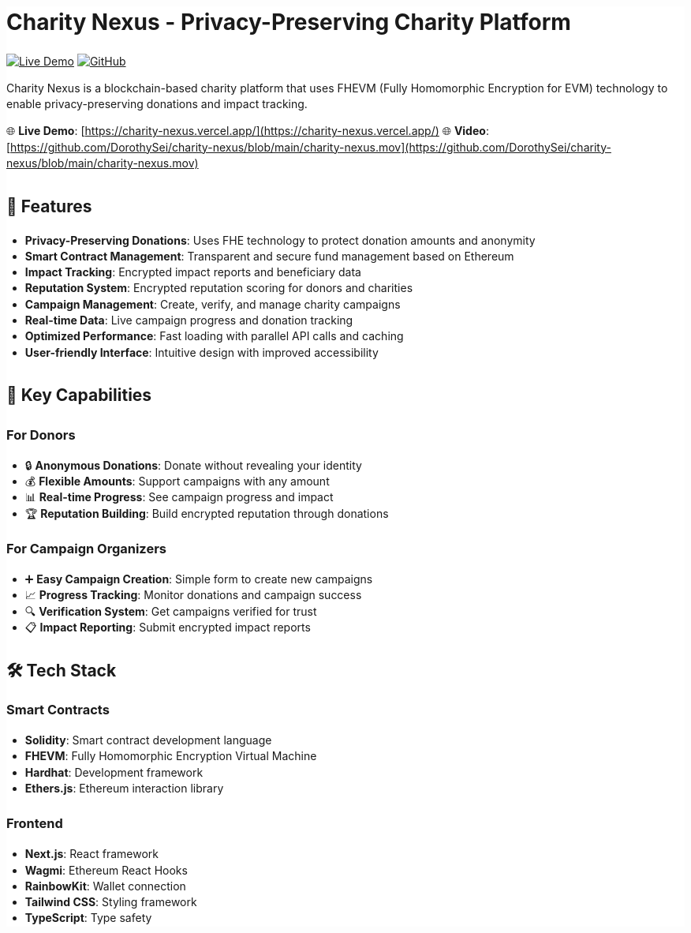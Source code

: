 # Charity Nexus - Privacy-Preserving Charity Platform

[![Live Demo](https://img.shields.io/badge/Live%20Demo-charity--nexus.vercel.app-blue?style=for-the-badge&logo=vercel)](https://charity-nexus.vercel.app/)
[![GitHub](https://img.shields.io/badge/GitHub-DorothySei%2Fcharity--nexus-black?style=for-the-badge&logo=github)](https://github.com/DorothySei/charity-nexus)

Charity Nexus is a blockchain-based charity platform that uses FHEVM (Fully Homomorphic Encryption for EVM) technology to enable privacy-preserving donations and impact tracking.

🌐 **Live Demo**: [https://charity-nexus.vercel.app/](https://charity-nexus.vercel.app/)
🌐  **Video**:[https://github.com/DorothySei/charity-nexus/blob/main/charity-nexus.mov](https://github.com/DorothySei/charity-nexus/blob/main/charity-nexus.mov)

## 🚀 Features

- **Privacy-Preserving Donations**: Uses FHE technology to protect donation amounts and anonymity
- **Smart Contract Management**: Transparent and secure fund management based on Ethereum
- **Impact Tracking**: Encrypted impact reports and beneficiary data
- **Reputation System**: Encrypted reputation scoring for donors and charities
- **Campaign Management**: Create, verify, and manage charity campaigns
- **Real-time Data**: Live campaign progress and donation tracking
- **Optimized Performance**: Fast loading with parallel API calls and caching
- **User-friendly Interface**: Intuitive design with improved accessibility

## 🎯 Key Capabilities

### For Donors
- 🔒 **Anonymous Donations**: Donate without revealing your identity
- 💰 **Flexible Amounts**: Support campaigns with any amount
- 📊 **Real-time Progress**: See campaign progress and impact
- 🏆 **Reputation Building**: Build encrypted reputation through donations

### For Campaign Organizers
- ➕ **Easy Campaign Creation**: Simple form to create new campaigns
- 📈 **Progress Tracking**: Monitor donations and campaign success
- 🔍 **Verification System**: Get campaigns verified for trust
- 📋 **Impact Reporting**: Submit encrypted impact reports

## 🛠️ Tech Stack

### Smart Contracts
- **Solidity**: Smart contract development language
- **FHEVM**: Fully Homomorphic Encryption Virtual Machine
- **Hardhat**: Development framework
- **Ethers.js**: Ethereum interaction library

### Frontend
- **Next.js**: React framework
- **Wagmi**: Ethereum React Hooks
- **RainbowKit**: Wallet connection
- **Tailwind CSS**: Styling framework
- **TypeScript**: Type safety
